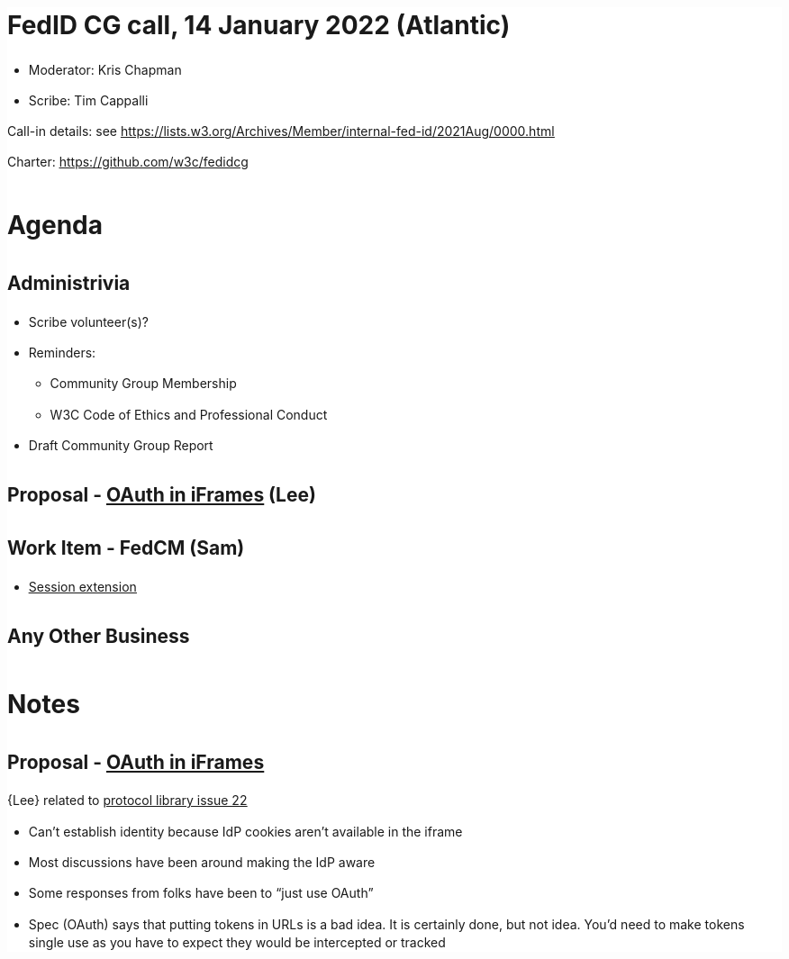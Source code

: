 # FedID CG call, 14 January 2022 (Atlantic)
-   Moderator: Kris Chapman

-   Scribe: Tim Cappalli


Call-in details: see
[<u>https://lists.w3.org/Archives/Member/internal-fed-id/2021Aug/0000.html</u>](https://lists.w3.org/Archives/Member/internal-fed-id/2021Aug/0000.html)

Charter:
[<u>https://github.com/w3c/fedidcg</u>](https://github.com/w3c/fedidcg)

Agenda
======

Administrivia
-------------

-   Scribe volunteer(s)?

-   Reminders:

    -   Community Group Membership

    -   W3C Code of Ethics and Professional Conduct

-   Draft Community Group Report

Proposal - [<u>OAuth in iFrames</u>](https://github.com/fedidcg/proposals/issues/2) (Lee)
-----------------------------------------------------------------------------------------

Work Item - FedCM (Sam)
-----------------------

-   [<u>Session extension</u>](https://github.com/fedidcg/use-case-library/issues/14#issuecomment-1011211242)

Any Other Business
------------------

Notes
=====

Proposal - [<u>OAuth in iFrames</u>](https://github.com/fedidcg/proposals/issues/2)
-----------------------------------------------------------------------------------

{Lee} related to [<u>protocol library issue
22</u>](https://github.com/fedidcg/protocol-library/issues/22)

-   Can’t establish identity because IdP cookies aren’t available in the
  iframe

-   Most discussions have been around making the IdP aware

-   Some responses from folks have been to “just use OAuth”

-   Spec (OAuth) says that putting tokens in URLs is a bad idea. It is
  certainly done, but not idea. You’d need to make tokens single use
  as you have to expect they would be intercepted or tracked
